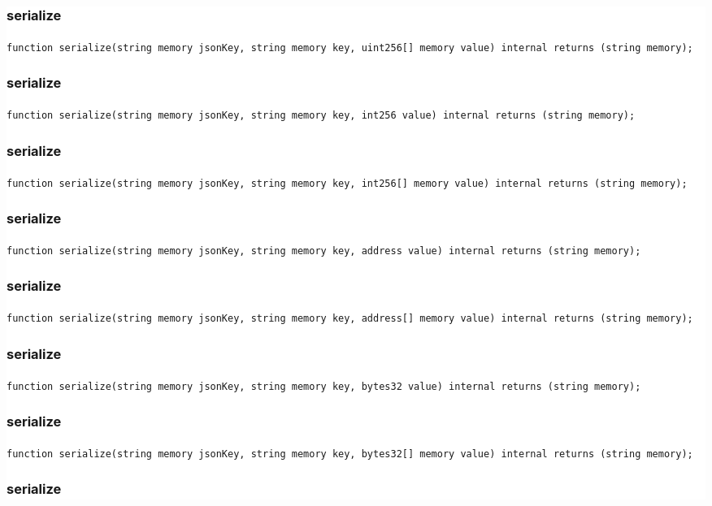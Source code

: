 ### serialize


```solidity
function serialize(string memory jsonKey, string memory key, uint256[] memory value) internal returns (string memory);
```

### serialize


```solidity
function serialize(string memory jsonKey, string memory key, int256 value) internal returns (string memory);
```

### serialize


```solidity
function serialize(string memory jsonKey, string memory key, int256[] memory value) internal returns (string memory);
```

### serialize


```solidity
function serialize(string memory jsonKey, string memory key, address value) internal returns (string memory);
```

### serialize


```solidity
function serialize(string memory jsonKey, string memory key, address[] memory value) internal returns (string memory);
```

### serialize


```solidity
function serialize(string memory jsonKey, string memory key, bytes32 value) internal returns (string memory);
```

### serialize


```solidity
function serialize(string memory jsonKey, string memory key, bytes32[] memory value) internal returns (string memory);
```

### serialize
